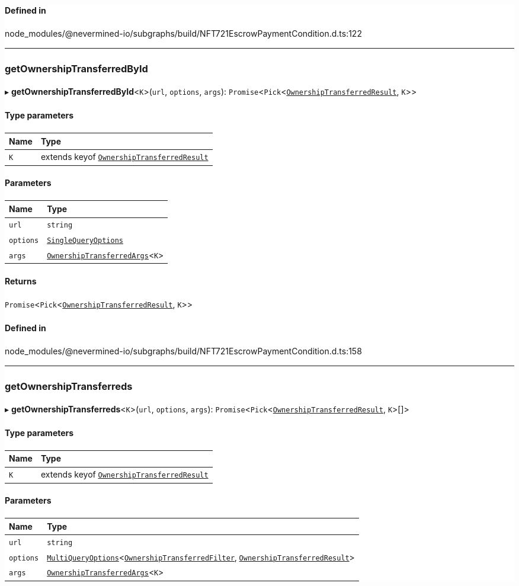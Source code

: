#### Defined in

node_modules/@nevermined-io/subgraphs/build/NFT721EscrowPaymentCondition.d.ts:122

___

### getOwnershipTransferredById

▸ **getOwnershipTransferredById**<`K`\>(`url`, `options`, `args`): `Promise`<`Pick`<[`OwnershipTransferredResult`](subgraphs.NFT721EscrowPaymentCondition.md#ownershiptransferredresult), `K`\>\>

#### Type parameters

| Name | Type |
| :------ | :------ |
| `K` | extends keyof [`OwnershipTransferredResult`](subgraphs.NFT721EscrowPaymentCondition.md#ownershiptransferredresult) |

#### Parameters

| Name | Type |
| :------ | :------ |
| `url` | `string` |
| `options` | [`SingleQueryOptions`](subgraphs.NFT721EscrowPaymentCondition.md#singlequeryoptions) |
| `args` | [`OwnershipTransferredArgs`](subgraphs.NFT721EscrowPaymentCondition.md#ownershiptransferredargs)<`K`\> |

#### Returns

`Promise`<`Pick`<[`OwnershipTransferredResult`](subgraphs.NFT721EscrowPaymentCondition.md#ownershiptransferredresult), `K`\>\>

#### Defined in

node_modules/@nevermined-io/subgraphs/build/NFT721EscrowPaymentCondition.d.ts:158

___

### getOwnershipTransferreds

▸ **getOwnershipTransferreds**<`K`\>(`url`, `options`, `args`): `Promise`<`Pick`<[`OwnershipTransferredResult`](subgraphs.NFT721EscrowPaymentCondition.md#ownershiptransferredresult), `K`\>[]\>

#### Type parameters

| Name | Type |
| :------ | :------ |
| `K` | extends keyof [`OwnershipTransferredResult`](subgraphs.NFT721EscrowPaymentCondition.md#ownershiptransferredresult) |

#### Parameters

| Name | Type |
| :------ | :------ |
| `url` | `string` |
| `options` | [`MultiQueryOptions`](subgraphs.NFT721EscrowPaymentCondition.md#multiqueryoptions)<[`OwnershipTransferredFilter`](subgraphs.NFT721EscrowPaymentCondition.md#ownershiptransferredfilter), [`OwnershipTransferredResult`](subgraphs.NFT721EscrowPaymentCondition.md#ownershiptransferredresult)\> |
| `args` | [`OwnershipTransferredArgs`](subgraphs.NFT721EscrowPaymentCondition.md#ownershiptransferredargs)<`K`\> |
